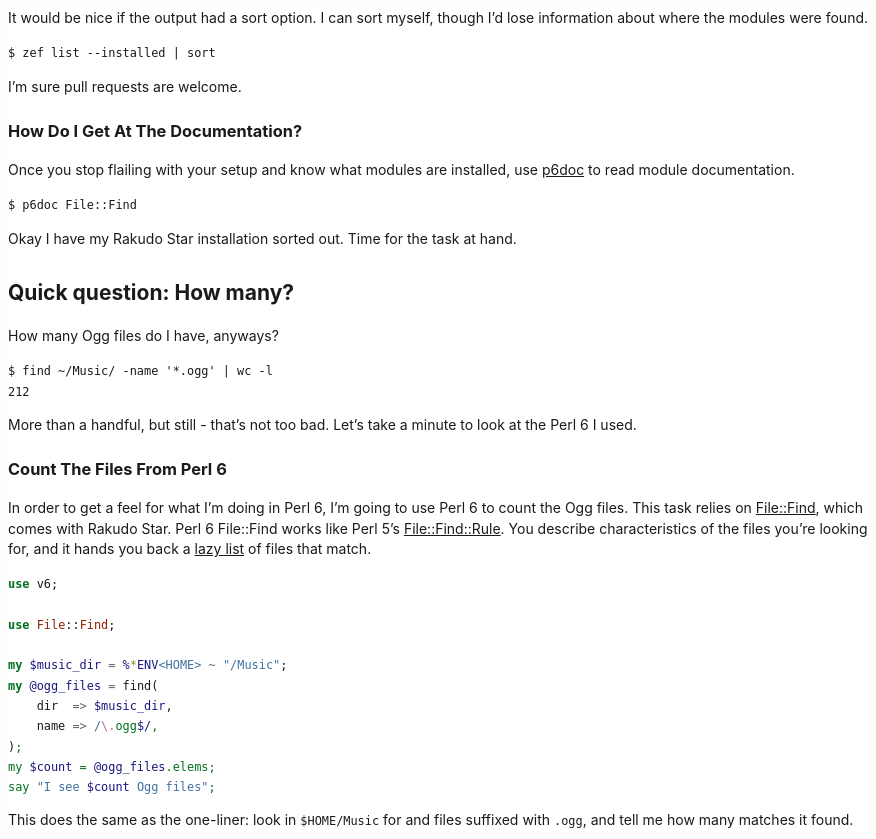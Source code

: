 It would be nice if the output had a sort option. I can sort myself, though I’d lose information about where the modules were found.

````
$ zef list --installed | sort
````

I’m sure pull requests are welcome.

### How Do I Get At The Documentation?

Once you stop flailing with your setup and know what modules are installed, use [p6doc](https://github.com/perl6/doc) to read module documentation.

````
$ p6doc File::Find
````

Okay I have my Rakudo Star installation sorted out. Time for the task at hand.

## Quick question: How many?

How many Ogg files do I have, anyways?

````
$ find ~/Music/ -name '*.ogg' | wc -l
212
````

More than a handful, but still - that’s not too bad. Let’s take a minute to look at the Perl 6 I used.

### Count The Files From Perl 6

In order to get a feel for what I’m doing in Perl 6, I’m going to use Perl 6 to count the Ogg files. This task relies on [File::Find](https://github.com/tadzik/File-Find), which comes with Rakudo Star. Perl 6 File::Find works like Perl 5’s [File::Find::Rule](https://metacpan.org/pod/File::Find::Rule). You describe characteristics of the files you’re looking for, and it hands you back a [lazy list](https://docs.perl6.org/language/list.html#Lazy_Lists) of files that match.

````raku
use v6;

use File::Find;

my $music_dir = %*ENV<HOME> ~ "/Music";
my @ogg_files = find(
    dir  => $music_dir,
    name => /\.ogg$/,
);
my $count = @ogg_files.elems;
say "I see $count Ogg files";
````

This does the same as the one-liner: look in `$HOME/Music` for and files suffixed with `.ogg`, and tell me how many matches it found.
